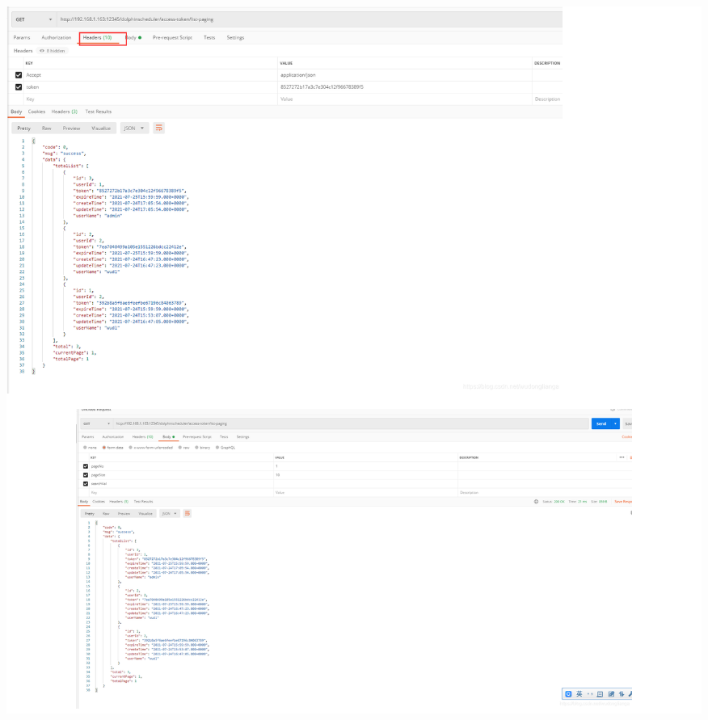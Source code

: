    <img src="/img/api/search_token1.png" width="80%" />
 </p>

<p align="center">
   <img src="/img/api/search_token2.png" width="80%" />
 </p>
